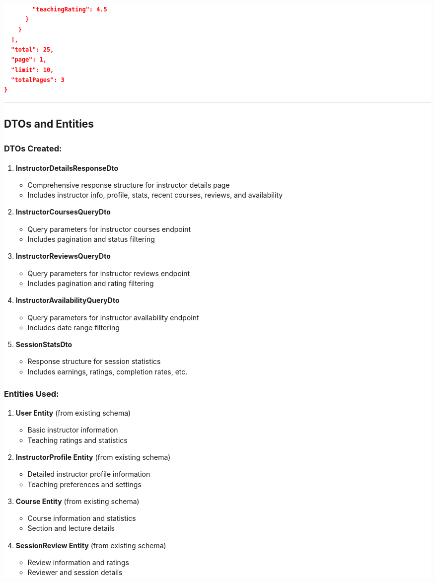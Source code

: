 ```json
        "teachingRating": 4.5
      }
    }
  ],
  "total": 25,
  "page": 1,
  "limit": 10,
  "totalPages": 3
}
```

---

## DTOs and Entities

### DTOs Created:

1. **InstructorDetailsResponseDto**
   - Comprehensive response structure for instructor details page
   - Includes instructor info, profile, stats, recent courses, reviews, and availability

2. **InstructorCoursesQueryDto**
   - Query parameters for instructor courses endpoint
   - Includes pagination and status filtering

3. **InstructorReviewsQueryDto**
   - Query parameters for instructor reviews endpoint
   - Includes pagination and rating filtering

4. **InstructorAvailabilityQueryDto**
   - Query parameters for instructor availability endpoint
   - Includes date range filtering

5. **SessionStatsDto**
   - Response structure for session statistics
   - Includes earnings, ratings, completion rates, etc.

### Entities Used:

1. **User Entity** (from existing schema)
   - Basic instructor information
   - Teaching ratings and statistics

2. **InstructorProfile Entity** (from existing schema)
   - Detailed instructor profile information
   - Teaching preferences and settings

3. **Course Entity** (from existing schema)
   - Course information and statistics
   - Section and lecture details

4. **SessionReview Entity** (from existing schema)
   - Review information and ratings
   - Reviewer and session details
